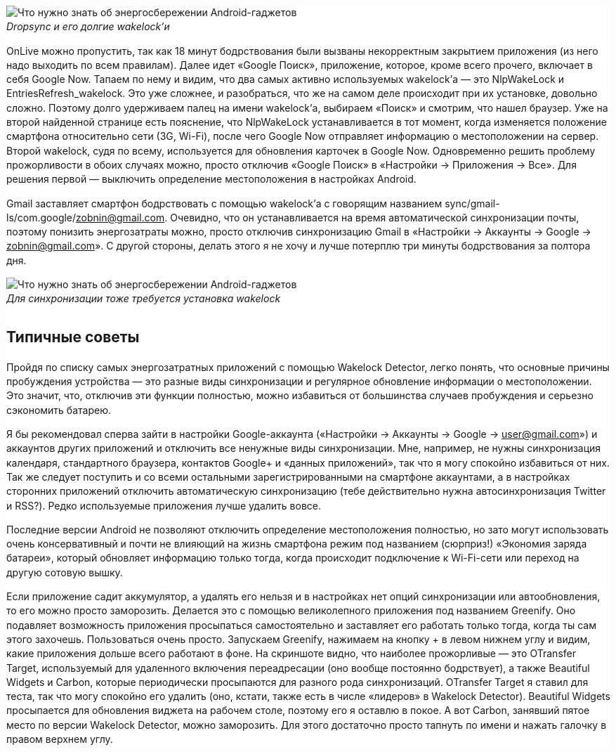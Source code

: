 ![Что нужно знать об энергосбережении Android-гаджетов]( ~/repo/sites/nnm_wiki2/public/images/Linux/Android/wakelock-detector2.png 'Что нужно знать об энергосбережении Android-гаджетов')  
_Dropsync и его долгие wakelock’и_

OnLive можно пропустить, так как 18 минут бодрствования были вызваны некорректным закрытием приложения (из него надо выходить по всем правилам). Далее идет «Google Поиск», приложение, которое, кроме всего прочего, включает в себя Google Now. Тапаем по нему и видим, что два самых активно используемых wakelock’а — это NlpWakeLock и EntriesRefresh_wakelock. Это уже сложнее, и разобраться, что же на самом деле происходит при их установке, довольно сложно. Поэтому долго удерживаем палец на имени wakelock’а, выбираем «Поиск» и смотрим, что нашел браузер. Уже на второй найденной странице есть пояснение, что NlpWakeLock устанавливается в тот момент, когда изменяется положение смартфона относительно сети (3G, Wi-Fi), после чего Google Now отправляет информацию о местоположении на сервер. Второй wakelock, судя по всему, используется для обновления карточек в Google Now. Одновременно решить проблему прожорливости в обоих случаях можно, просто отключив «Google Поиск» в «Настройки -> Приложения -> Все». Для решения первой — выключить определение местоположения в настройках Android.

Gmail заставляет смартфон бодрствовать с помощью wakelock’а с говорящим названием sync/gmail-ls/com.google/zobnin@gmail.com. Очевидно, что он устанавливается на время автоматической синхронизации почты, поэтому понизить энергозатраты можно, просто отключив синхронизацию Gmail в «Настройки -> Аккаунты -> Google -> zobnin@gmail.com». С другой стороны, делать этого я не хочу и лучше потерплю три минуты бодрствования за полтора дня.

![Что нужно знать об энергосбережении Android-гаджетов]( ~/repo/sites/nnm_wiki2/public/images/Linux/Android/wakelock-detector3.png 'Что нужно знать об энергосбережении Android-гаджетов')  
_Для синхронизации тоже требуется установка wakelock_

## Типичные советы

Пройдя по списку самых энергозатратных приложений с помощью Wakelock Detector, легко понять, что основные причины пробуждения устройства — это разные виды синхронизации и регулярное обновление информации о местоположении. Это значит, что, отключив эти функции полностью, можно избавиться от большинства случаев пробуждения и серьезно сэкономить батарею.

Я бы рекомендовал сперва зайти в настройки Google-аккаунта («Настройки -> Аккаунты -> Google -> user@gmail.com») и аккаунтов других приложений и отключить все ненужные виды синхронизации. Мне, например, не нужны синхронизация календаря, стандартного браузера, контактов Google+ и «данных приложений», так что я могу спокойно избавиться от них. Так же следует поступить и со всеми остальными зарегистрированными на смартфоне аккаунтами, а в настройках сторонних приложений отключить автоматическую синхронизацию (тебе действительно нужна автосинхронизация Twitter и RSS?). Редко используемые приложения лучше удалить вовсе.

Последние версии Android не позволяют отключить определение местоположения полностью, но зато могут использовать очень консервативный и почти не влияющий на жизнь смартфона режим под названием (сюрприз!) «Экономия заряда батареи», который обновляет информацию только тогда, когда происходит подключение к Wi-Fi-сети или переход на другую сотовую вышку.

Если приложение садит аккумулятор, а удалять его нельзя и в настройках нет опций синхронизации или автообновления, то его можно просто заморозить. Делается это с помощью великолепного приложения под названием Greenify. Оно подавляет возможность приложения просыпаться самостоятельно и заставляет его работать только тогда, когда ты сам этого захочешь. Пользоваться очень просто. Запускаем Greenify, нажимаем на кнопку + в левом нижнем углу и видим, какие приложения дольше всего работают в фоне. На скриншоте видно, что наиболее прожорливые — это OTransfer Target, используемый для удаленного включения переадресации (оно вообще постоянно бодрствует), а также Beautiful Widgets и Carbon, которые периодически просыпаются для разного рода синхронизаций. OTransfer Target я ставил для теста, так что могу спокойно его удалить (оно, кстати, также есть в числе «лидеров» в Wakelock Detector). Beautiful Widgets просыпается для обновления виджета на рабочем столе, поэтому его я оставлю в покое. А вот Carbon, занявший пятое место по версии Wakelock Detector, можно заморозить. Для этого достаточно просто тапнуть по имени и нажать галочку в правом верхнем углу.
